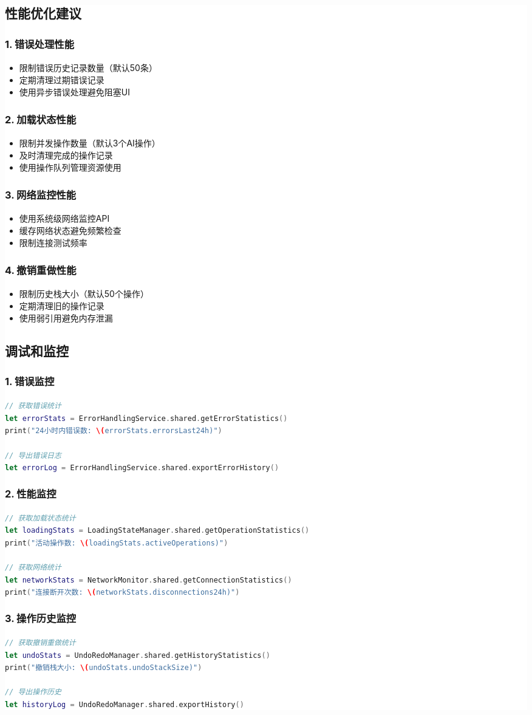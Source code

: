 ## 性能优化建议

### 1. 错误处理性能
- 限制错误历史记录数量（默认50条）
- 定期清理过期错误记录
- 使用异步错误处理避免阻塞UI

### 2. 加载状态性能
- 限制并发操作数量（默认3个AI操作）
- 及时清理完成的操作记录
- 使用操作队列管理资源使用

### 3. 网络监控性能
- 使用系统级网络监控API
- 缓存网络状态避免频繁检查
- 限制连接测试频率

### 4. 撤销重做性能
- 限制历史栈大小（默认50个操作）
- 定期清理旧的操作记录
- 使用弱引用避免内存泄漏

## 调试和监控

### 1. 错误监控
```swift
// 获取错误统计
let errorStats = ErrorHandlingService.shared.getErrorStatistics()
print("24小时内错误数: \(errorStats.errorsLast24h)")

// 导出错误日志
let errorLog = ErrorHandlingService.shared.exportErrorHistory()
```

### 2. 性能监控
```swift
// 获取加载状态统计
let loadingStats = LoadingStateManager.shared.getOperationStatistics()
print("活动操作数: \(loadingStats.activeOperations)")

// 获取网络统计
let networkStats = NetworkMonitor.shared.getConnectionStatistics()
print("连接断开次数: \(networkStats.disconnections24h)")
```

### 3. 操作历史监控
```swift
// 获取撤销重做统计
let undoStats = UndoRedoManager.shared.getHistoryStatistics()
print("撤销栈大小: \(undoStats.undoStackSize)")

// 导出操作历史
let historyLog = UndoRedoManager.shared.exportHistory()
```
